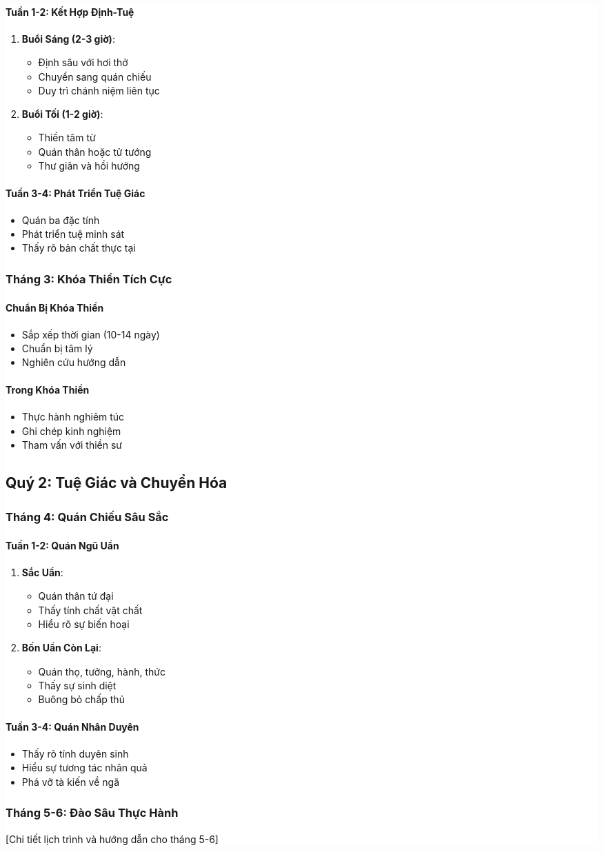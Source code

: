 #### Tuần 1-2: Kết Hợp Định-Tuệ
1. **Buổi Sáng (2-3 giờ)**:
   - Định sâu với hơi thở
   - Chuyển sang quán chiếu
   - Duy trì chánh niệm liên tục

2. **Buổi Tối (1-2 giờ)**:
   - Thiền tâm từ
   - Quán thân hoặc tử tướng
   - Thư giãn và hồi hướng

#### Tuần 3-4: Phát Triển Tuệ Giác
- Quán ba đặc tính
- Phát triển tuệ minh sát
- Thấy rõ bản chất thực tại

### Tháng 3: Khóa Thiền Tích Cực

#### Chuẩn Bị Khóa Thiền
- Sắp xếp thời gian (10-14 ngày)
- Chuẩn bị tâm lý
- Nghiên cứu hướng dẫn

#### Trong Khóa Thiền
- Thực hành nghiêm túc
- Ghi chép kinh nghiệm
- Tham vấn với thiền sư

## Quý 2: Tuệ Giác và Chuyển Hóa

### Tháng 4: Quán Chiếu Sâu Sắc

#### Tuần 1-2: Quán Ngũ Uẩn
1. **Sắc Uẩn**:
   - Quán thân tứ đại
   - Thấy tính chất vật chất
   - Hiểu rõ sự biến hoại

2. **Bốn Uẩn Còn Lại**:
   - Quán thọ, tưởng, hành, thức
   - Thấy sự sinh diệt
   - Buông bỏ chấp thủ

#### Tuần 3-4: Quán Nhân Duyên
- Thấy rõ tính duyên sinh
- Hiểu sự tương tác nhân quả
- Phá vỡ tà kiến về ngã

### Tháng 5-6: Đào Sâu Thực Hành

[Chi tiết lịch trình và hướng dẫn cho tháng 5-6]
